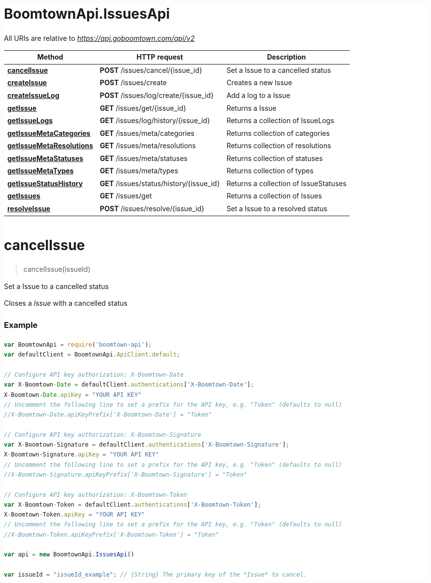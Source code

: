 # BoomtownApi.IssuesApi

All URIs are relative to *https://api.goboomtown.com/api/v2*

Method | HTTP request | Description
------------- | ------------- | -------------
[**cancelIssue**](IssuesApi.md#cancelIssue) | **POST** /issues/cancel/{issue_id} | Set a Issue to a cancelled status
[**createIssue**](IssuesApi.md#createIssue) | **POST** /issues/create | Creates a new Issue
[**createIssueLog**](IssuesApi.md#createIssueLog) | **POST** /issues/log/create/{issue_id} | Add a log to a Issue
[**getIssue**](IssuesApi.md#getIssue) | **GET** /issues/get/{issue_id} | Returns a Issue
[**getIssueLogs**](IssuesApi.md#getIssueLogs) | **GET** /issues/log/history/{issue_id} | Returns a collection of IssueLogs
[**getIssueMetaCategories**](IssuesApi.md#getIssueMetaCategories) | **GET** /issues/meta/categories | Returns collection of categories
[**getIssueMetaResolutions**](IssuesApi.md#getIssueMetaResolutions) | **GET** /issues/meta/resolutions | Returns collection of resolutions
[**getIssueMetaStatuses**](IssuesApi.md#getIssueMetaStatuses) | **GET** /issues/meta/statuses | Returns collection of statuses
[**getIssueMetaTypes**](IssuesApi.md#getIssueMetaTypes) | **GET** /issues/meta/types | Returns collection of types
[**getIssueStatusHistory**](IssuesApi.md#getIssueStatusHistory) | **GET** /issues/status/history/{issue_id} | Returns a collection of IssueStatuses
[**getIssues**](IssuesApi.md#getIssues) | **GET** /issues/get | Returns a collection of Issues
[**resolveIssue**](IssuesApi.md#resolveIssue) | **POST** /issues/resolve/{issue_id} | Set a Issue to a resolved status


<a name="cancelIssue"></a>
# **cancelIssue**
> cancelIssue(issueId)

Set a Issue to a cancelled status

Closes a *Issue* with a cancelled status

### Example
```javascript
var BoomtownApi = require('boomtown-api');
var defaultClient = BoomtownApi.ApiClient.default;

// Configure API key authorization: X-Boomtown-Date
var X-Boomtown-Date = defaultClient.authentications['X-Boomtown-Date'];
X-Boomtown-Date.apiKey = "YOUR API KEY"
// Uncomment the following line to set a prefix for the API key, e.g. "Token" (defaults to null)
//X-Boomtown-Date.apiKeyPrefix['X-Boomtown-Date'] = "Token"

// Configure API key authorization: X-Boomtown-Signature
var X-Boomtown-Signature = defaultClient.authentications['X-Boomtown-Signature'];
X-Boomtown-Signature.apiKey = "YOUR API KEY"
// Uncomment the following line to set a prefix for the API key, e.g. "Token" (defaults to null)
//X-Boomtown-Signature.apiKeyPrefix['X-Boomtown-Signature'] = "Token"

// Configure API key authorization: X-Boomtown-Token
var X-Boomtown-Token = defaultClient.authentications['X-Boomtown-Token'];
X-Boomtown-Token.apiKey = "YOUR API KEY"
// Uncomment the following line to set a prefix for the API key, e.g. "Token" (defaults to null)
//X-Boomtown-Token.apiKeyPrefix['X-Boomtown-Token'] = "Token"

var api = new BoomtownApi.IssuesApi()

var issueId = "issueId_example"; // {String} The primary key of the *Issue* to cancel.
```